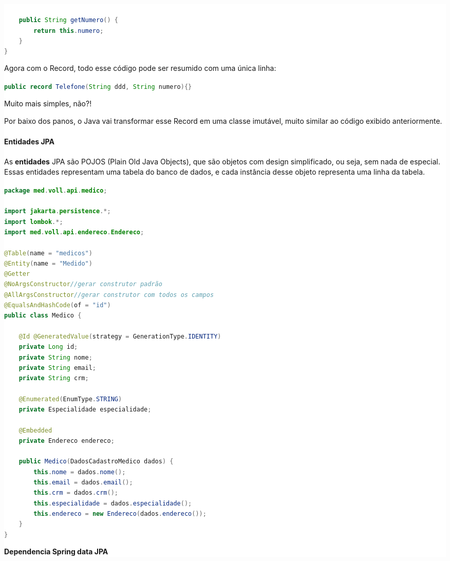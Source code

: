 ```java

    public String getNumero() {
        return this.numero;
    }
}

```
Agora com o Record, todo esse código pode ser resumido com uma única linha:

```java
public record Telefone(String ddd, String numero){}
```

Muito mais simples, não?!

Por baixo dos panos, o Java vai transformar esse Record em uma classe imutável, muito similar ao código exibido anteriormente.

#### Entidades JPA

As **entidades** JPA são POJOS (Plain Old Java Objects), que são objetos com design simplificado, ou seja, sem nada de especial. Essas entidades representam uma tabela do banco de dados, e cada instância desse objeto representa uma linha da tabela.

```java
package med.voll.api.medico;

import jakarta.persistence.*;
import lombok.*;
import med.voll.api.endereco.Endereco;

@Table(name = "medicos")
@Entity(name = "Medido")
@Getter
@NoArgsConstructor//gerar construtor padrão
@AllArgsConstructor//gerar construtor com todos os campos
@EqualsAndHashCode(of = "id")
public class Medico {

    @Id @GeneratedValue(strategy = GenerationType.IDENTITY)
    private Long id;
    private String nome;
    private String email;
    private String crm;

    @Enumerated(EnumType.STRING)
    private Especialidade especialidade;

    @Embedded
    private Endereco endereco;

    public Medico(DadosCadastroMedico dados) {
        this.nome = dados.nome();
        this.email = dados.email();
        this.crm = dados.crm();
        this.especialidade = dados.especialidade();
        this.endereco = new Endereco(dados.endereco());
    }
}
```
**Dependencia Spring data JPA**
